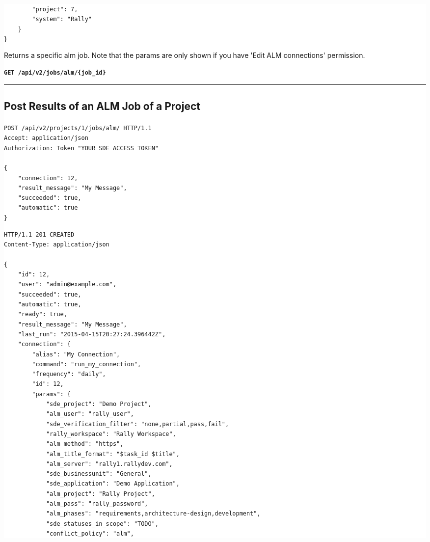 ```http
        "project": 7,
        "system": "Rally"
    }
}
```

Returns a specific alm job. Note that the params are only shown if you have 'Edit ALM connections' permission.

**`GET /api/v2/jobs/alm/{job_id}`**

---










## Post Results of an ALM Job of a Project

```http
POST /api/v2/projects/1/jobs/alm/ HTTP/1.1
Accept: application/json
Authorization: Token "YOUR SDE ACCESS TOKEN"

{
    "connection": 12,
    "result_message": "My Message",
    "succeeded": true,
    "automatic": true
}
```

```http
HTTP/1.1 201 CREATED
Content-Type: application/json

{
    "id": 12,
    "user": "admin@example.com",
    "succeeded": true,
    "automatic": true,
    "ready": true,
    "result_message": "My Message",
    "last_run": "2015-04-15T20:27:24.396442Z",
    "connection": {
        "alias": "My Connection",
        "command": "run_my_connection",
        "frequency": "daily",
        "id": 12,
        "params": {
            "sde_project": "Demo Project",
            "alm_user": "rally_user",
            "sde_verification_filter": "none,partial,pass,fail",
            "rally_workspace": "Rally Workspace",
            "alm_method": "https",
            "alm_title_format": "$task_id $title",
            "alm_server": "rally1.rallydev.com",
            "sde_businessunit": "General",
            "sde_application": "Demo Application",
            "alm_project": "Rally Project",
            "alm_pass": "rally_password",
            "alm_phases": "requirements,architecture-design,development",
            "sde_statuses_in_scope": "TODO",
            "conflict_policy": "alm",
```